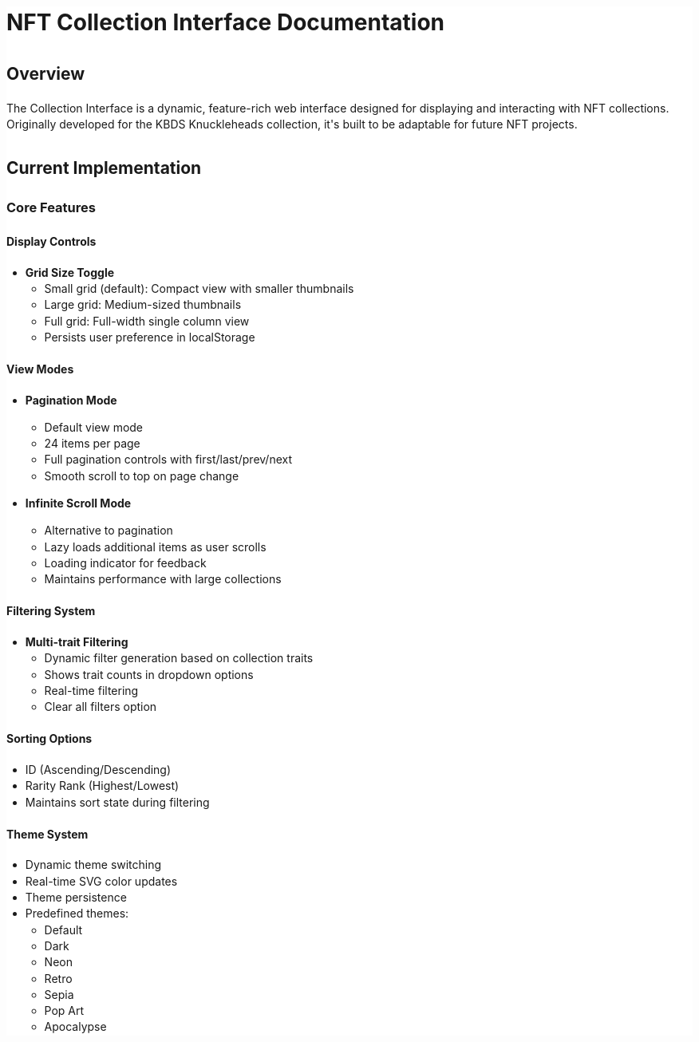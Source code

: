# NFT Collection Interface Documentation

## Overview
The Collection Interface is a dynamic, feature-rich web interface designed for displaying and interacting with NFT collections. Originally developed for the KBDS Knuckleheads collection, it's built to be adaptable for future NFT projects.

## Current Implementation

### Core Features

#### Display Controls
- **Grid Size Toggle**
  - Small grid (default): Compact view with smaller thumbnails
  - Large grid: Medium-sized thumbnails
  - Full grid: Full-width single column view
  - Persists user preference in localStorage

#### View Modes
- **Pagination Mode**
  - Default view mode
  - 24 items per page
  - Full pagination controls with first/last/prev/next
  - Smooth scroll to top on page change

- **Infinite Scroll Mode**
  - Alternative to pagination
  - Lazy loads additional items as user scrolls
  - Loading indicator for feedback
  - Maintains performance with large collections

#### Filtering System
- **Multi-trait Filtering**
  - Dynamic filter generation based on collection traits
  - Shows trait counts in dropdown options
  - Real-time filtering
  - Clear all filters option

#### Sorting Options
- ID (Ascending/Descending)
- Rarity Rank (Highest/Lowest)
- Maintains sort state during filtering

#### Theme System
- Dynamic theme switching
- Real-time SVG color updates
- Theme persistence
- Predefined themes:
  - Default
  - Dark
  - Neon
  - Retro
  - Sepia
  - Pop Art
  - Apocalypse
